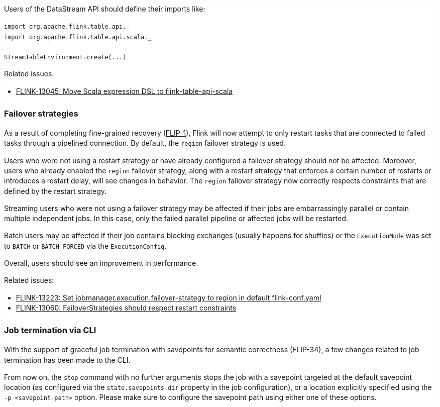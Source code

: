 Users of the DataStream API should define their imports like:

```
import org.apache.flink.table.api._
import org.apache.flink.table.api.scala._

StreamTableEnvironment.create(...)
```

Related issues:
- [FLINK-13045: Move Scala expression DSL to flink-table-api-scala](https://issues.apache.org/jira/browse/FLINK-13045)

### Failover strategies

As a result of completing fine-grained recovery ([FLIP-1](https://cwiki.apache.org/confluence/display/FLINK/FLIP-1+%3A+Fine+Grained+Recovery+from+Task+Failures)),
Flink will now attempt to only restart tasks that are
connected to failed tasks through a pipelined connection. By default, the `region` failover strategy is used.

Users who were not using a restart strategy or have already configured a failover strategy should not be affected.
Moreover, users who already enabled the `region` failover strategy, along with a restart strategy that enforces a
certain number of restarts or introduces a restart delay, will see changes in behavior.
The `region` failover strategy now correctly respects constraints that are defined by the restart strategy.

Streaming users who were not using a failover strategy may be affected if their jobs are embarrassingly parallel or
contain multiple independent jobs. In this case, only the failed parallel pipeline or affected jobs will be restarted. 

Batch users may be affected if their job contains blocking exchanges (usually happens for shuffles) or the
`ExecutionMode` was set to `BATCH` or `BATCH_FORCED` via the `ExecutionConfig`. 

Overall, users should see an improvement in performance.

Related issues:
- [FLINK-13223: Set jobmanager.execution.failover-strategy to region in default flink-conf.yaml](https://issues.apache.org/jira/browse/FLINK-13223)
- [FLINK-13060: FailoverStrategies should respect restart constraints](https://issues.apache.org/jira/browse/FLINK-13060)

### Job termination via CLI

With the support of graceful job termination with savepoints for semantic correctness
([FLIP-34](https://cwiki.apache.org/confluence/pages/viewpage.action?pageId=103090212)), a few changes
related to job termination has been made to the CLI.

From now on, the `stop` command with no further arguments stops the job with a savepoint targeted at the
default savepoint location (as configured via the `state.savepoints.dir` property in the job configuration),
or a location explicitly specified using the `-p <savepoint-path>` option. Please make sure to configure the
savepoint path using either one of these options.
